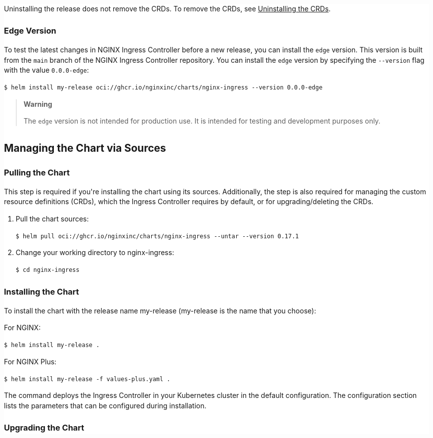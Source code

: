 Uninstalling the release does not remove the CRDs. To remove the CRDs, see [Uninstalling the CRDs](#uninstalling-the-crds).

### Edge Version

To test the latest changes in NGINX Ingress Controller before a new release, you can install the `edge` version. This version is built from the `main` branch of the NGINX Ingress Controller repository.
You can install the `edge` version by specifying the `--version` flag with the value `0.0.0-edge`:

```console
$ helm install my-release oci://ghcr.io/nginxinc/charts/nginx-ingress --version 0.0.0-edge
```

> **Warning**
>
> The `edge` version is not intended for production use. It is intended for testing and development purposes only.


## Managing the Chart via Sources

### Pulling the Chart

This step is required if you're installing the chart using its sources. Additionally, the step is also required for managing the custom resource definitions (CRDs), which the Ingress Controller requires by default, or for upgrading/deleting the CRDs.

1. Pull the chart sources:
    ```console
    $ helm pull oci://ghcr.io/nginxinc/charts/nginx-ingress --untar --version 0.17.1
    ```

2. Change your working directory to nginx-ingress:
    ```console
    $ cd nginx-ingress
    ```

### Installing the Chart

To install the chart with the release name my-release (my-release is the name that you choose):

For NGINX:
```console
$ helm install my-release .
```

For NGINX Plus:
```console
$ helm install my-release -f values-plus.yaml .
```

The command deploys the Ingress Controller in your Kubernetes cluster in the default configuration. The configuration section lists the parameters that can be configured during installation.

### Upgrading the Chart
